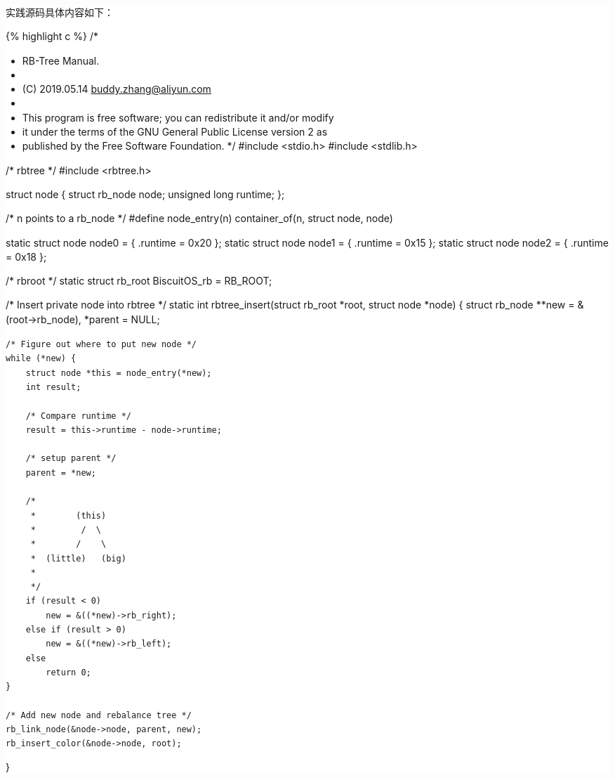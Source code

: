 实践源码具体内容如下：

{% highlight c %}
/*
 * RB-Tree Manual.
 *
 * (C) 2019.05.14 <buddy.zhang@aliyun.com>
 *
 * This program is free software; you can redistribute it and/or modify
 * it under the terms of the GNU General Public License version 2 as
 * published by the Free Software Foundation.
 */
#include <stdio.h>
#include <stdlib.h>

/* rbtree */
#include <rbtree.h>

struct node {
	struct rb_node node;
	unsigned long runtime;
};

/* n points to a rb_node */
#define node_entry(n) container_of(n, struct node, node)

static struct node node0 = { .runtime = 0x20 };
static struct node node1 = { .runtime = 0x15 };
static struct node node2 = { .runtime = 0x18 };

/* rbroot */
static struct rb_root BiscuitOS_rb = RB_ROOT;

/* Insert private node into rbtree */
static int rbtree_insert(struct rb_root *root, struct node *node)
{
	struct rb_node **new = &(root->rb_node), *parent = NULL;

	/* Figure out where to put new node */
	while (*new) {
		struct node *this = node_entry(*new);
		int result;

		/* Compare runtime */
		result = this->runtime - node->runtime;

		/* setup parent */
		parent = *new;

		/*
		 *        (this)
		 *         /  \
		 *        /    \
		 *  (little)   (big)
		 *
		 */
		if (result < 0)
			new = &((*new)->rb_right);
		else if (result > 0)
			new = &((*new)->rb_left);
		else
			return 0;
	}

	/* Add new node and rebalance tree */
	rb_link_node(&node->node, parent, new);
	rb_insert_color(&node->node, root);
}
